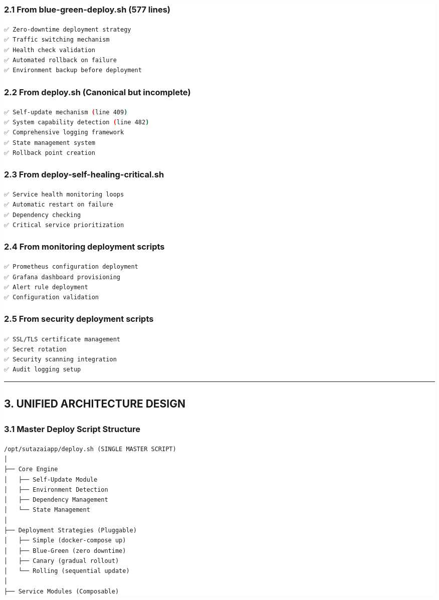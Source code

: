 ### 2.1 From blue-green-deploy.sh (577 lines)
```bash
✅ Zero-downtime deployment strategy
✅ Traffic switching mechanism
✅ Health check validation
✅ Automated rollback on failure
✅ Environment backup before deployment
```

### 2.2 From deploy.sh (Canonical but incomplete)
```bash
✅ Self-update mechanism (line 409)
✅ System capability detection (line 482)
✅ Comprehensive logging framework
✅ State management system
✅ Rollback point creation
```

### 2.3 From deploy-self-healing-critical.sh
```bash
✅ Service health monitoring loops
✅ Automatic restart on failure
✅ Dependency checking
✅ Critical service prioritization
```

### 2.4 From monitoring deployment scripts
```bash
✅ Prometheus configuration deployment
✅ Grafana dashboard provisioning
✅ Alert rule deployment
✅ Configuration validation
```

### 2.5 From security deployment scripts
```bash
✅ SSL/TLS certificate management
✅ Secret rotation
✅ Security scanning integration
✅ Audit logging setup
```

---

## 3. UNIFIED ARCHITECTURE DESIGN

### 3.1 Master Deploy Script Structure
```
/opt/sutazaiapp/deploy.sh (SINGLE MASTER SCRIPT)
│
├── Core Engine
│   ├── Self-Update Module
│   ├── Environment Detection
│   ├── Dependency Management
│   └── State Management
│
├── Deployment Strategies (Pluggable)
│   ├── Simple (docker-compose up)
│   ├── Blue-Green (zero downtime)
│   ├── Canary (gradual rollout)
│   └── Rolling (sequential update)
│
├── Service Modules (Composable)
```